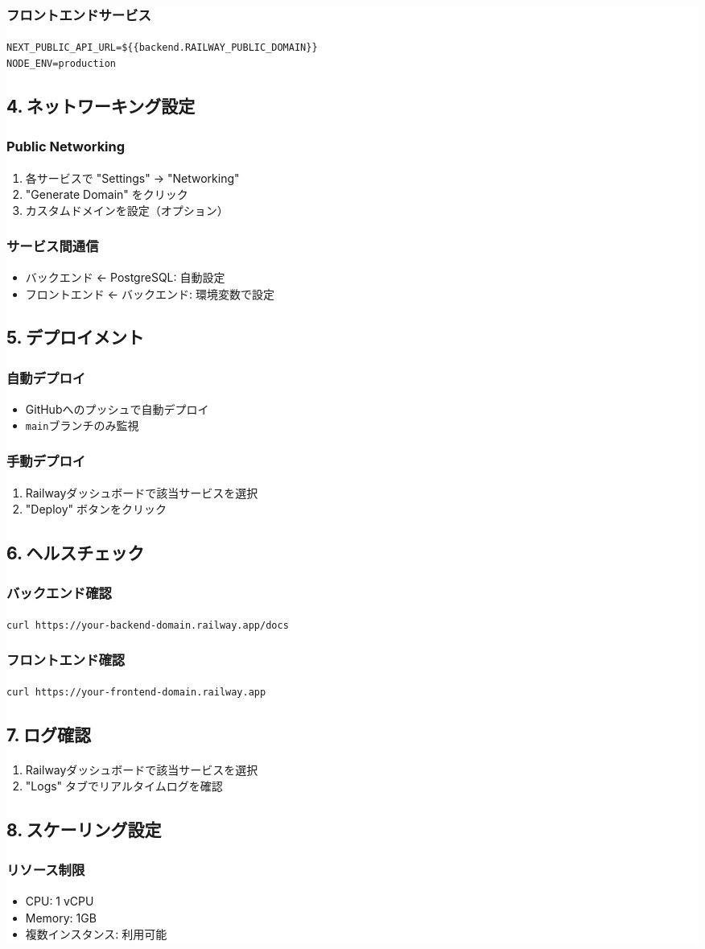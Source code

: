 ### フロントエンドサービス
```
NEXT_PUBLIC_API_URL=${{backend.RAILWAY_PUBLIC_DOMAIN}}
NODE_ENV=production
```

## 4. ネットワーキング設定

### Public Networking
1. 各サービスで "Settings" → "Networking"
2. "Generate Domain" をクリック
3. カスタムドメインを設定（オプション）

### サービス間通信
- バックエンド ← PostgreSQL: 自動設定
- フロントエンド ← バックエンド: 環境変数で設定

## 5. デプロイメント

### 自動デプロイ
- GitHubへのプッシュで自動デプロイ
- `main`ブランチのみ監視

### 手動デプロイ
1. Railwayダッシュボードで該当サービスを選択
2. "Deploy" ボタンをクリック

## 6. ヘルスチェック

### バックエンド確認
```bash
curl https://your-backend-domain.railway.app/docs
```

### フロントエンド確認
```bash
curl https://your-frontend-domain.railway.app
```

## 7. ログ確認

1. Railwayダッシュボードで該当サービスを選択
2. "Logs" タブでリアルタイムログを確認

## 8. スケーリング設定

### リソース制限
- CPU: 1 vCPU
- Memory: 1GB
- 複数インスタンス: 利用可能
